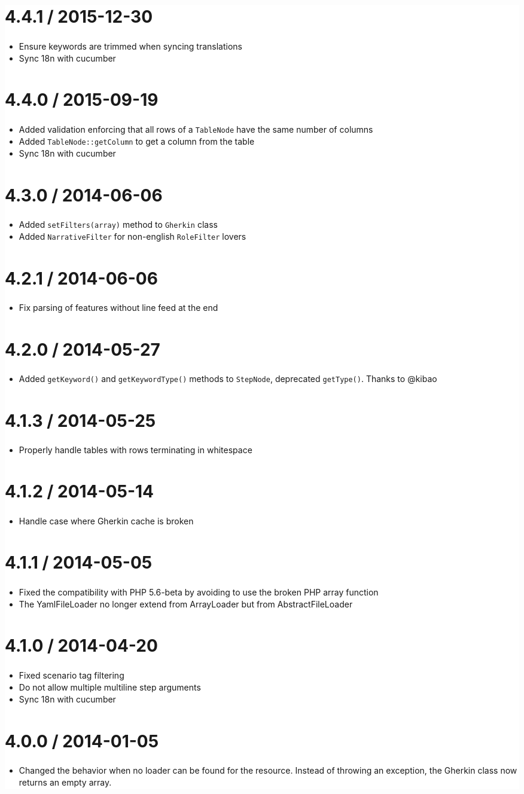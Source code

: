 4.4.1 / 2015-12-30
==================

  * Ensure keywords are trimmed when syncing translations
  * Sync 18n with cucumber

4.4.0 / 2015-09-19
==================

  * Added validation enforcing that all rows of a `TableNode` have the same number of columns
  * Added `TableNode::getColumn` to get a column from the table
  * Sync 18n with cucumber

4.3.0 / 2014-06-06
==================

  * Added `setFilters(array)` method to `Gherkin` class
  * Added `NarrativeFilter` for non-english `RoleFilter` lovers

4.2.1 / 2014-06-06
==================

  * Fix parsing of features without line feed at the end

4.2.0 / 2014-05-27
==================

  * Added `getKeyword()` and `getKeywordType()` methods to `StepNode`, deprecated `getType()`.
    Thanks to @kibao

4.1.3 / 2014-05-25
==================

  * Properly handle tables with rows terminating in whitespace

4.1.2 / 2014-05-14
==================

  * Handle case where Gherkin cache is broken

4.1.1 / 2014-05-05
==================

  * Fixed the compatibility with PHP 5.6-beta by avoiding to use the broken PHP array function
  * The YamlFileLoader no longer extend from ArrayLoader but from AbstractFileLoader

4.1.0 / 2014-04-20
==================

  * Fixed scenario tag filtering
  * Do not allow multiple multiline step arguments
  * Sync 18n with cucumber

4.0.0 / 2014-01-05
==================

  * Changed the behavior when no loader can be found for the resource. Instead of throwing an exception, the
    Gherkin class now returns an empty array.
